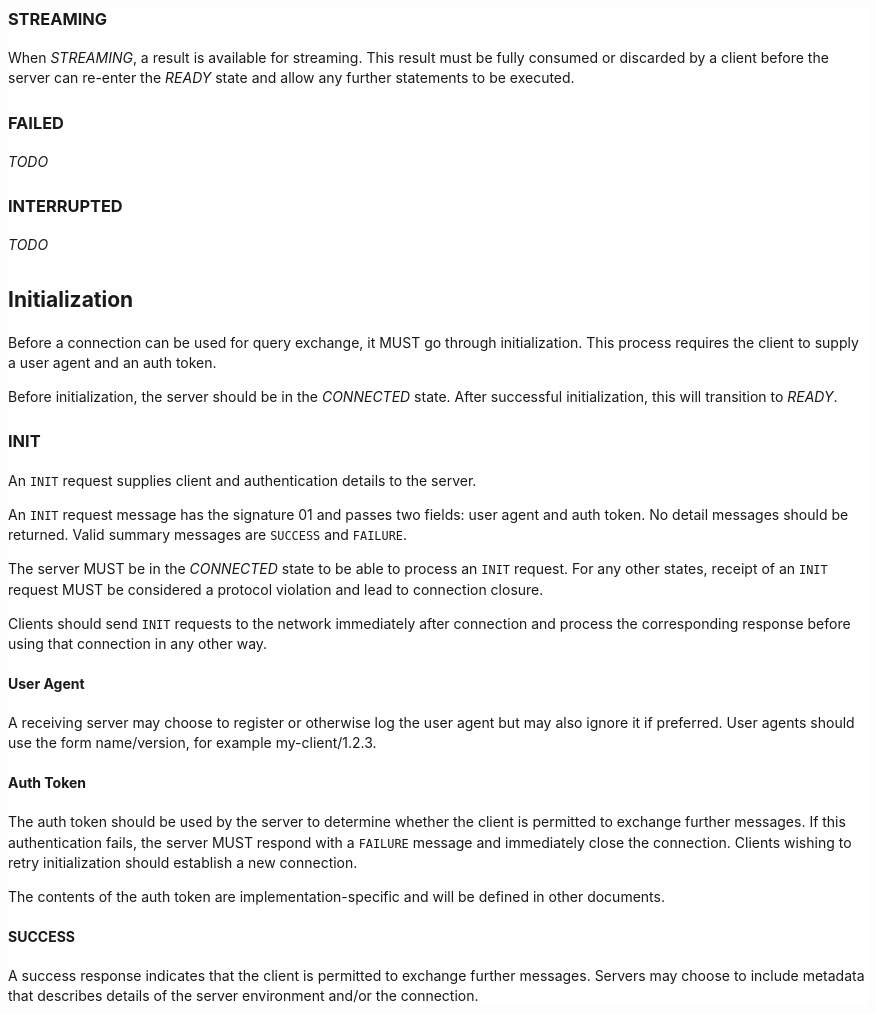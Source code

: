 ### STREAMING

When *STREAMING*, a result is available for streaming.
This result must be fully consumed or discarded by a client before the server can re-enter the *READY* state and allow any further statements to be executed.

### FAILED

_TODO_

### INTERRUPTED

_TODO_


## Initialization

Before a connection can be used for query exchange, it MUST go through initialization.
This process requires the client to supply a user agent and an auth token.

Before initialization, the server should be in the *CONNECTED* state.
After successful initialization, this will transition to *READY*.

### INIT

An `INIT` request supplies client and authentication details to the server.

An `INIT` request message has the signature 01 and passes two fields: user agent and auth token.
No detail messages should be returned. Valid summary messages are `SUCCESS` and `FAILURE`.

The server MUST be in the *CONNECTED* state to be able to process an `INIT` request.
For any other states, receipt of an `INIT` request MUST be considered a protocol violation and lead to connection closure.

Clients should send `INIT` requests to the network immediately after connection and process the corresponding response before using that connection in any other way.

#### User Agent
A receiving server may choose to register or otherwise log the user agent but may also ignore it if preferred.
User agents should use the form name/version, for example my-client/1.2.3.

#### Auth Token
The auth token should be used by the server to determine whether the client is permitted to exchange further messages.
If this authentication fails, the server MUST respond with a `FAILURE` message and immediately close the connection.
Clients wishing to retry initialization should establish a new connection.

The contents of the auth token are implementation-specific and will be defined in other documents.

#### SUCCESS
A success response indicates that the client is permitted to exchange further messages.
Servers may choose to include metadata that describes details of the server environment and/or the connection.

